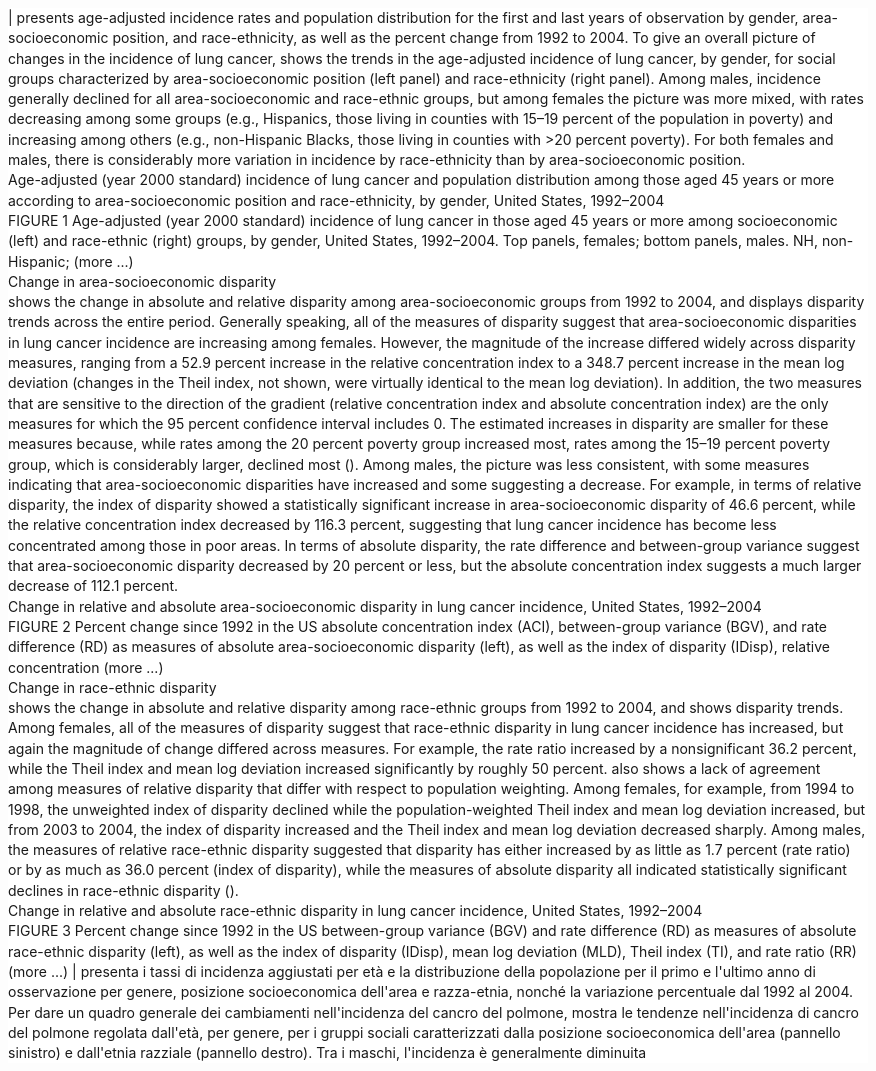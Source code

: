 | presents age-adjusted incidence rates and population distribution for the first and last years of observation by gender, area-socioeconomic position, and race-ethnicity, as well as the percent change from 1992 to 2004. To give an overall picture of changes in the incidence of lung cancer, shows the trends in the age-adjusted incidence of lung cancer, by gender, for social groups characterized by area-socioeconomic position (left panel) and race-ethnicity (right panel). Among males, incidence generally declined for all area-socioeconomic and race-ethnic groups, but among females the picture was more mixed, with rates decreasing among some groups (e.g., Hispanics, those living in counties with 15–19 percent of the population in poverty) and increasing among others (e.g., non-Hispanic Blacks, those living in counties with >20 percent poverty). For both females and males, there is considerably more variation in incidence by race-ethnicity than by area-socioeconomic position.<br/>Age-adjusted (year 2000 standard) incidence of lung cancer and population distribution among those aged 45 years or more according to area-socioeconomic position and race-ethnicity, by gender, United States, 1992–2004<br/>FIGURE 1 Age-adjusted (year 2000 standard) incidence of lung cancer in those aged 45 years or more among socioeconomic (left) and race-ethnic (right) groups, by gender, United States, 1992–2004. Top panels, females; bottom panels, males. NH, non-Hispanic; (more ...)<br/>Change in area-socioeconomic disparity<br/>shows the change in absolute and relative disparity among area-socioeconomic groups from 1992 to 2004, and displays disparity trends across the entire period. Generally speaking, all of the measures of disparity suggest that area-socioeconomic disparities in lung cancer incidence are increasing among females. However, the magnitude of the increase differed widely across disparity measures, ranging from a 52.9 percent increase in the relative concentration index to a 348.7 percent increase in the mean log deviation (changes in the Theil index, not shown, were virtually identical to the mean log deviation). In addition, the two measures that are sensitive to the direction of the gradient (relative concentration index and absolute concentration index) are the only measures for which the 95 percent confidence interval includes 0. The estimated increases in disparity are smaller for these measures because, while rates among the 20 percent poverty group increased most, rates among the 15–19 percent poverty group, which is considerably larger, declined most (). Among males, the picture was less consistent, with some measures indicating that area-socioeconomic disparities have increased and some suggesting a decrease. For example, in terms of relative disparity, the index of disparity showed a statistically significant increase in area-socioeconomic disparity of 46.6 percent, while the relative concentration index decreased by 116.3 percent, suggesting that lung cancer incidence has become less concentrated among those in poor areas. In terms of absolute disparity, the rate difference and between-group variance suggest that area-socioeconomic disparity decreased by 20 percent or less, but the absolute concentration index suggests a much larger decrease of 112.1 percent.<br/>Change in relative and absolute area-socioeconomic disparity in lung cancer incidence, United States, 1992–2004<br/>FIGURE 2 Percent change since 1992 in the US absolute concentration index (ACI), between-group variance (BGV), and rate difference (RD) as measures of absolute area-socioeconomic disparity (left), as well as the index of disparity (IDisp), relative concentration (more ...)<br/>Change in race-ethnic disparity<br/>shows the change in absolute and relative disparity among race-ethnic groups from 1992 to 2004, and shows disparity trends. Among females, all of the measures of disparity suggest that race-ethnic disparity in lung cancer incidence has increased, but again the magnitude of change differed across measures. For example, the rate ratio increased by a nonsignificant 36.2 percent, while the Theil index and mean log deviation increased significantly by roughly 50 percent. also shows a lack of agreement among measures of relative disparity that differ with respect to population weighting. Among females, for example, from 1994 to 1998, the unweighted index of disparity declined while the population-weighted Theil index and mean log deviation increased, but from 2003 to 2004, the index of disparity increased and the Theil index and mean log deviation decreased sharply. Among males, the measures of relative race-ethnic disparity suggested that disparity has either increased by as little as 1.7 percent (rate ratio) or by as much as 36.0 percent (index of disparity), while the measures of absolute disparity all indicated statistically significant declines in race-ethnic disparity ().<br/>Change in relative and absolute race-ethnic disparity in lung cancer incidence, United States, 1992–2004<br/>FIGURE 3 Percent change since 1992 in the US between-group variance (BGV) and rate difference (RD) as measures of absolute race-ethnic disparity (left), as well as the index of disparity (IDisp), mean log deviation (MLD), Theil index (TI), and rate ratio (RR) (more ...) | presenta i tassi di incidenza aggiustati per età e la distribuzione della popolazione per il primo e l'ultimo anno di osservazione per genere, posizione socioeconomica dell'area e razza-etnia, nonché la variazione percentuale dal 1992 al 2004. Per dare un quadro generale dei cambiamenti nell'incidenza del cancro del polmone, mostra le tendenze nell'incidenza di cancro del polmone regolata dall'età, per genere, per i gruppi sociali caratterizzati dalla posizione socioeconomica dell'area (pannello sinistro) e dall'etnia razziale (pannello destro). Tra i maschi, l'incidenza è generalmente diminuita